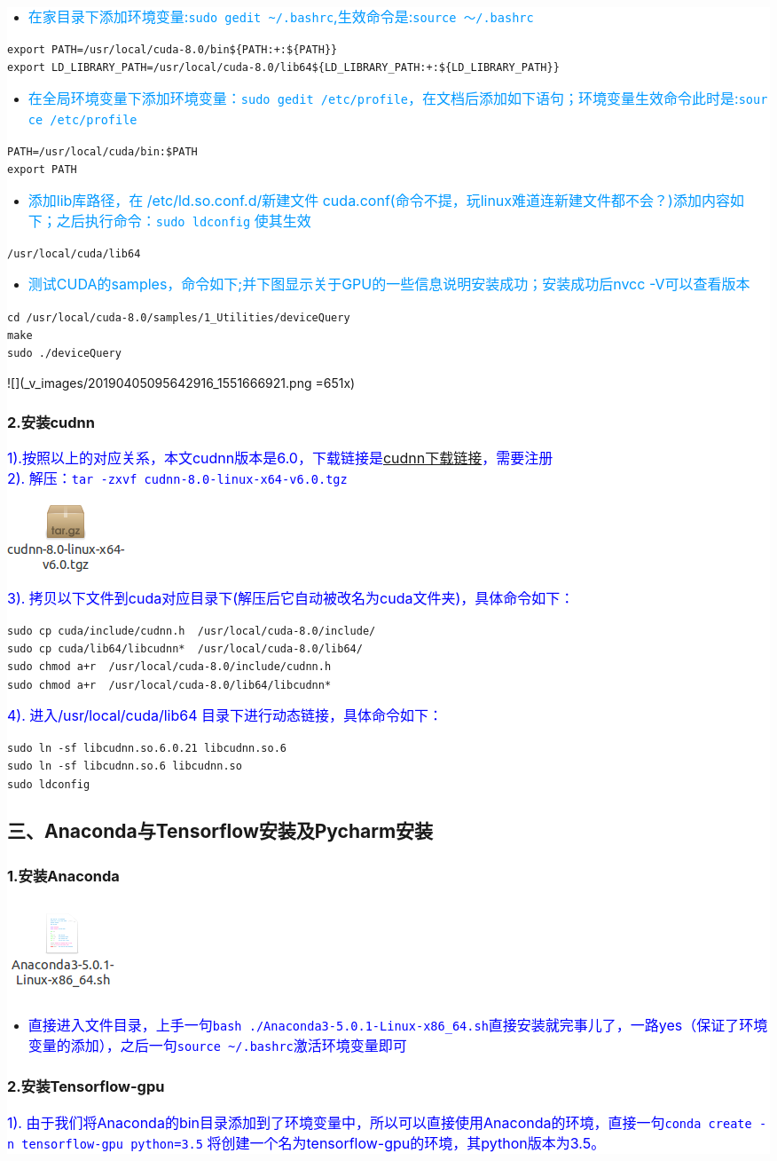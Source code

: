   + <font size=3 color=#0099ff>在家目录下添加环境变量:`sudo gedit ~/.bashrc`,生效命令是:`source ～/.bashrc`</font >  
  ```bshell
export PATH=/usr/local/cuda-8.0/bin${PATH:+:${PATH}}
export LD_LIBRARY_PATH=/usr/local/cuda-8.0/lib64${LD_LIBRARY_PATH:+:${LD_LIBRARY_PATH}}
  ```  
  + <font size=3 color=#0099ff>在全局环境变量下添加环境变量：`sudo gedit /etc/profile`，在文档后添加如下语句；环境变量生效命令此时是:`source /etc/profile`</font >  
  ```bshell
 PATH=/usr/local/cuda/bin:$PATH  
 export PATH
  ```  
 + <font size=3 color=#0099ff>添加lib库路径，在 /etc/ld.so.conf.d/新建文件 cuda.conf(命令不提，玩linux难道连新建文件都不会？)添加内容如下；之后执行命令：`sudo ldconfig` 使其生效</font >  
 ```bshell
/usr/local/cuda/lib64
 ```  
+ <font size=3 color=#0099ff>测试CUDA的samples，命令如下;并下图显示关于GPU的一些信息说明安装成功；安装成功后nvcc -V可以查看版本</font >  
```bshell
cd /usr/local/cuda-8.0/samples/1_Utilities/deviceQuery
make
sudo ./deviceQuery
```  
![](_v_images/20190405095642916_1551666921.png =651x)  
### 2.安装cudnn  
<font size=3 color=#0000ff>1).按照以上的对应关系，本文cudnn版本是6.0，下载链接是[cudnn下载链接](https://developer.nvidia.com/rdp/cudnn-download%20)，需要注册 </font>  
<font size=3 color=#0000ff>2). 解压：`tar -zxvf cudnn-8.0-linux-x64-v6.0.tgz`</font>  
![](_v_images/20190405101527659_1743861670.png)  
<font size=3 color=#0000ff>3). 拷贝以下文件到cuda对应目录下(解压后它自动被改名为cuda文件夹)，具体命令如下：</font>  
```bshell
sudo cp cuda/include/cudnn.h  /usr/local/cuda-8.0/include/ 
sudo cp cuda/lib64/libcudnn*  /usr/local/cuda-8.0/lib64/ 
sudo chmod a+r  /usr/local/cuda-8.0/include/cudnn.h 
sudo chmod a+r  /usr/local/cuda-8.0/lib64/libcudnn*
```
<font size=3 color=#0000ff>4). 进入/usr/local/cuda/lib64 目录下进行动态链接，具体命令如下：</font>  
```bshell
sudo ln -sf libcudnn.so.6.0.21 libcudnn.so.6
sudo ln -sf libcudnn.so.6 libcudnn.so
sudo ldconfig
```

## 三、Anaconda与Tensorflow安装及Pycharm安装  
### 1.安装Anaconda  
![](_v_images/20190405103714257_1784876775.png)  
+ <font size=3 color=#0000ff>直接进入文件目录，上手一句`bash ./Anaconda3-5.0.1-Linux-x86_64.sh`直接安装就完事儿了，一路yes（保证了环境变量的添加），之后一句`source ~/.bashrc`激活环境变量即可</font>  
### 2.安装Tensorflow-gpu  
<font size=3 color=#0000ff>1). 由于我们将Anaconda的bin目录添加到了环境变量中，所以可以直接使用Anaconda的环境，直接一句`conda create -n tensorflow-gpu python=3.5` 将创建一个名为tensorflow-gpu的环境，其python版本为3.5。</font>  